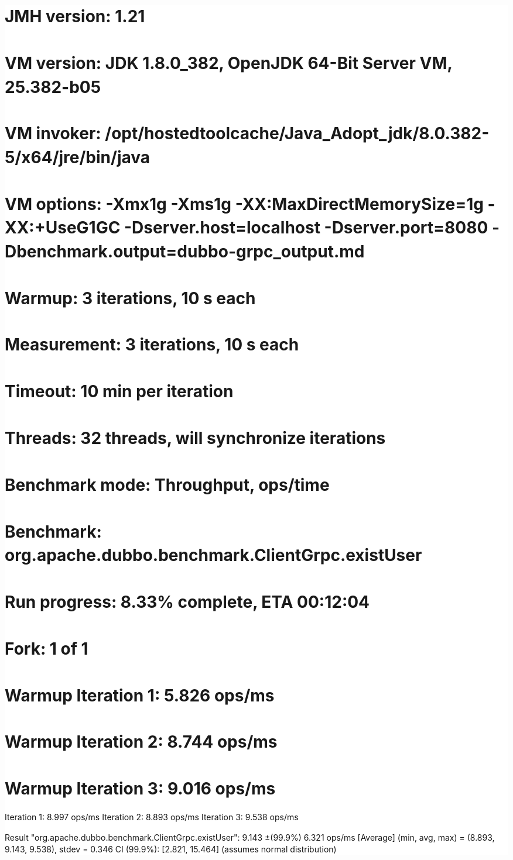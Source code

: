 
# JMH version: 1.21
# VM version: JDK 1.8.0_382, OpenJDK 64-Bit Server VM, 25.382-b05
# VM invoker: /opt/hostedtoolcache/Java_Adopt_jdk/8.0.382-5/x64/jre/bin/java
# VM options: -Xmx1g -Xms1g -XX:MaxDirectMemorySize=1g -XX:+UseG1GC -Dserver.host=localhost -Dserver.port=8080 -Dbenchmark.output=dubbo-grpc_output.md
# Warmup: 3 iterations, 10 s each
# Measurement: 3 iterations, 10 s each
# Timeout: 10 min per iteration
# Threads: 32 threads, will synchronize iterations
# Benchmark mode: Throughput, ops/time
# Benchmark: org.apache.dubbo.benchmark.ClientGrpc.existUser

# Run progress: 8.33% complete, ETA 00:12:04
# Fork: 1 of 1
# Warmup Iteration   1: 5.826 ops/ms
# Warmup Iteration   2: 8.744 ops/ms
# Warmup Iteration   3: 9.016 ops/ms
Iteration   1: 8.997 ops/ms
Iteration   2: 8.893 ops/ms
Iteration   3: 9.538 ops/ms


Result "org.apache.dubbo.benchmark.ClientGrpc.existUser":
  9.143 ±(99.9%) 6.321 ops/ms [Average]
  (min, avg, max) = (8.893, 9.143, 9.538), stdev = 0.346
  CI (99.9%): [2.821, 15.464] (assumes normal distribution)
